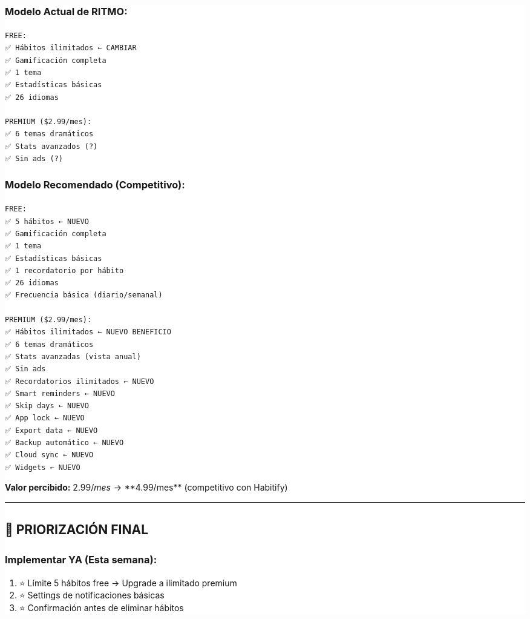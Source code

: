 ### **Modelo Actual de RITMO:**
```
FREE:
✅ Hábitos ilimitados ← CAMBIAR
✅ Gamificación completa
✅ 1 tema
✅ Estadísticas básicas
✅ 26 idiomas

PREMIUM ($2.99/mes):
✅ 6 temas dramáticos
✅ Stats avanzados (?)
✅ Sin ads (?)
```

### **Modelo Recomendado (Competitivo):**
```
FREE:
✅ 5 hábitos ← NUEVO
✅ Gamificación completa
✅ 1 tema
✅ Estadísticas básicas
✅ 1 recordatorio por hábito
✅ 26 idiomas
✅ Frecuencia básica (diario/semanal)

PREMIUM ($2.99/mes):
✅ Hábitos ilimitados ← NUEVO BENEFICIO
✅ 6 temas dramáticos
✅ Stats avanzadas (vista anual)
✅ Sin ads
✅ Recordatorios ilimitados ← NUEVO
✅ Smart reminders ← NUEVO
✅ Skip days ← NUEVO
✅ App lock ← NUEVO
✅ Export data ← NUEVO
✅ Backup automático ← NUEVO
✅ Cloud sync ← NUEVO
✅ Widgets ← NUEVO
```

**Valor percibido:** $2.99/mes → **$4.99/mes** (competitivo con Habitify)

---

## 🎯 PRIORIZACIÓN FINAL

### **Implementar YA (Esta semana):**
1. ⭐ Límite 5 hábitos free → Upgrade a ilimitado premium
2. ⭐ Settings de notificaciones básicas
3. ⭐ Confirmación antes de eliminar hábitos
